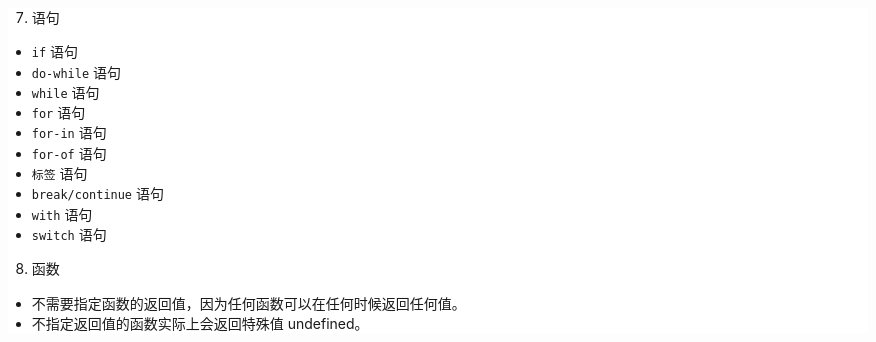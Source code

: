 7. 语句

  - `if` 语句
  - `do-while` 语句
  - `while` 语句
  - `for` 语句
  - `for-in` 语句
  - `for-of` 语句
  - `标签` 语句
  - `break/continue` 语句
  - `with` 语句
  - `switch` 语句

8. 函数

  - 不需要指定函数的返回值，因为任何函数可以在任何时候返回任何值。
  - 不指定返回值的函数实际上会返回特殊值 undefined。
